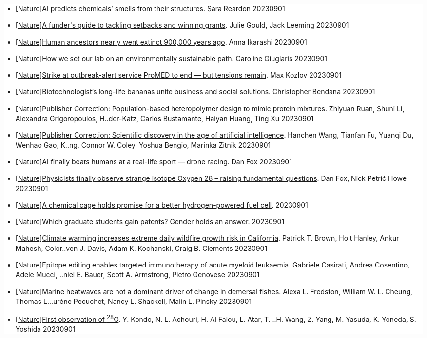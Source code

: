   - \[[Nature](http://feeds.nature.com/nature/rss/current)\][AI predicts chemicals’ smells from their structures](https://www.nature.com/articles/d41586-023-02714-2). Sara Reardon 	20230901

  - \[[Nature](http://feeds.nature.com/nature/rss/current)\][A funder's guide to tackling setbacks and winning grants](https://www.nature.com/articles/d41586-023-02754-8). Julie Gould, Jack Leeming 	20230901

  - \[[Nature](http://feeds.nature.com/nature/rss/current)\][Human ancestors nearly went extinct 900,000 years ago](https://www.nature.com/articles/d41586-023-02712-4). Anna Ikarashi 	20230901

  - \[[Nature](http://feeds.nature.com/nature/rss/current)\][How we set our lab on an environmentally sustainable path](https://www.nature.com/articles/d41586-023-02736-w). Caroline Giuglaris 	20230901

  - \[[Nature](http://feeds.nature.com/nature/rss/current)\][Strike at outbreak-alert service ProMED to end — but tensions remain](https://www.nature.com/articles/d41586-023-02750-y). Max Kozlov 	20230901

  - \[[Nature](http://feeds.nature.com/nature/rss/current)\][Biotechnologist’s long-life bananas unite business and social solutions](https://www.nature.com/articles/d41586-023-02755-7). Christopher Bendana 	20230901

  - \[[Nature](http://feeds.nature.com/nature/rss/current)\][Publisher Correction: Population-based heteropolymer design to mimic protein mixtures](https://www.nature.com/articles/s41586-023-06554-y). Zhiyuan Ruan, Shuni Li, Alexandra Grigoropoulos, H..der-Katz, Carlos Bustamante, Haiyan Huang, Ting Xu 	20230901

  - \[[Nature](http://feeds.nature.com/nature/rss/current)\][Publisher Correction: Scientific discovery in the age of artificial intelligence](https://www.nature.com/articles/s41586-023-06559-7). Hanchen Wang, Tianfan Fu, Yuanqi Du, Wenhao Gao, K..ng, Connor W. Coley, Yoshua Bengio, Marinka Zitnik 	20230901

  - \[[Nature](http://feeds.nature.com/nature/rss/current)\][AI finally beats humans at a real-life sport — drone racing](https://www.nature.com/articles/d41586-023-02719-x). Dan Fox 	20230901

  - \[[Nature](http://feeds.nature.com/nature/rss/current)\][Physicists finally observe strange isotope Oxygen 28 – raising fundamental questions](https://www.nature.com/articles/d41586-023-02731-1). Dan Fox, Nick Petrić Howe 	20230901

  - \[[Nature](http://feeds.nature.com/nature/rss/current)\][A chemical cage holds promise for a better hydrogen-powered fuel cell](https://www.nature.com/articles/d41586-023-02678-3).  	20230901

  - \[[Nature](http://feeds.nature.com/nature/rss/current)\][Which graduate students gain patents? Gender holds an answer](https://www.nature.com/articles/d41586-023-02680-9).  	20230901

  - \[[Nature](http://feeds.nature.com/nature/rss/current)\][Climate warming increases extreme daily wildfire growth risk in California](https://www.nature.com/articles/s41586-023-06444-3). Patrick T. Brown, Holt Hanley, Ankur Mahesh, Color..ven J. Davis, Adam K. Kochanski, Craig B. Clements 	20230901

  - \[[Nature](http://feeds.nature.com/nature/rss/current)\][Epitope editing enables targeted immunotherapy of acute myeloid leukaemia](https://www.nature.com/articles/s41586-023-06496-5). Gabriele Casirati, Andrea Cosentino, Adele Mucci, ..niel E. Bauer, Scott A. Armstrong, Pietro Genovese 	20230901

  - \[[Nature](http://feeds.nature.com/nature/rss/current)\][Marine heatwaves are not a dominant driver of change in demersal fishes](https://www.nature.com/articles/s41586-023-06449-y). Alexa L. Fredston, William W. L. Cheung, Thomas L...urène Pecuchet, Nancy L. Shackell, Malin L. Pinsky 	20230901

  - \[[Nature](http://feeds.nature.com/nature/rss/current)\][First observation of <sup>28</sup>O](https://www.nature.com/articles/s41586-023-06352-6). Y. Kondo, N. L. Achouri, H. Al Falou, L. Atar, T. ..H. Wang, Z. Yang, M. Yasuda, K. Yoneda, S. Yoshida 	20230901
